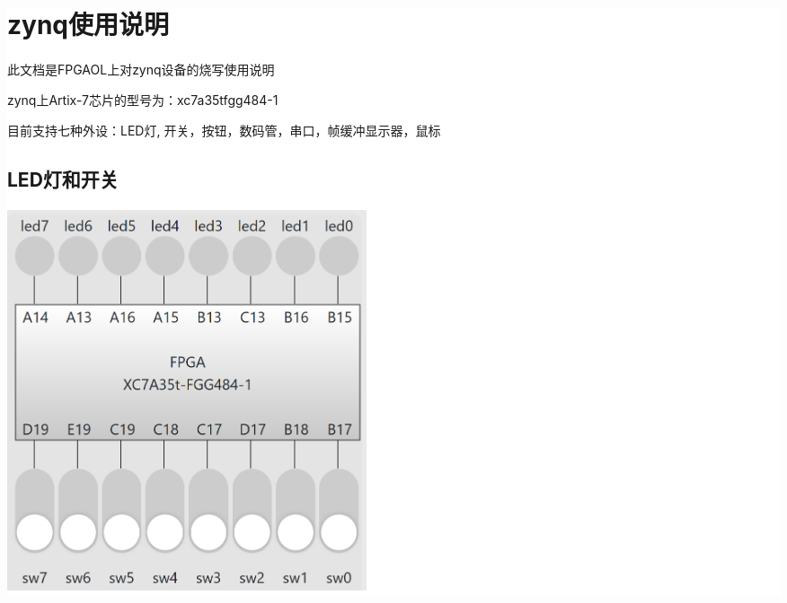 # zynq使用说明

此文档是FPGAOL上对zynq设备的烧写使用说明

zynq上Artix-7芯片的型号为：xc7a35tfgg484-1

目前支持七种外设：LED灯, 开关，按钮，数码管，串口，帧缓冲显示器，鼠标

## LED灯和开关

<img src="img/ledsw_zynq.png" alt="ledsw_znq" width="400" />
